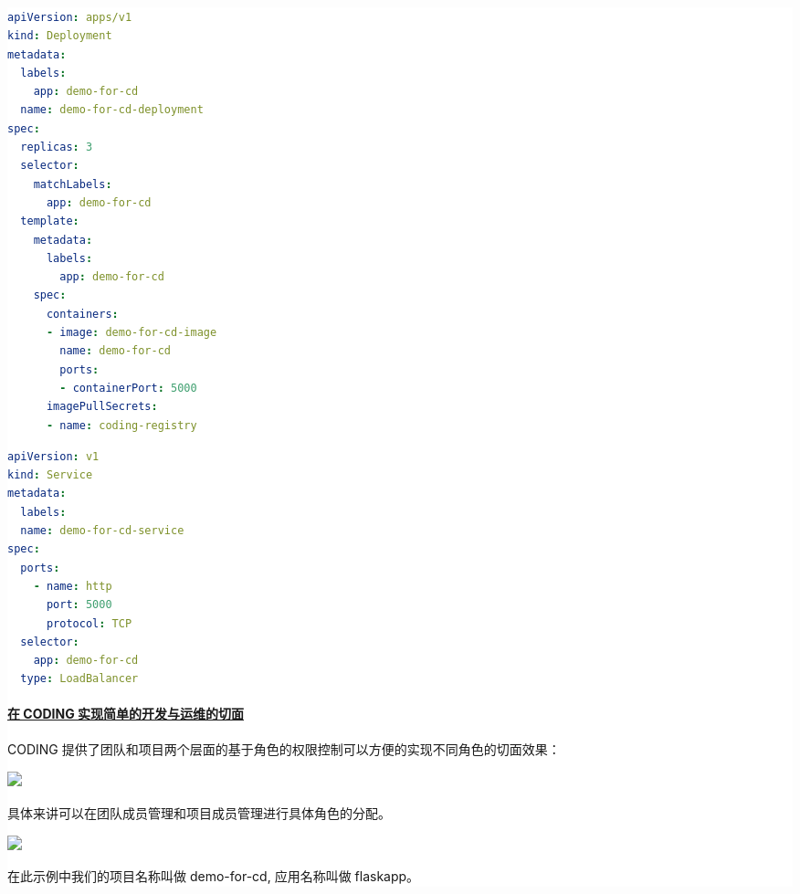
```deployment.yaml
apiVersion: apps/v1
kind: Deployment
metadata:
  labels:
    app: demo-for-cd
  name: demo-for-cd-deployment
spec:
  replicas: 3
  selector:
    matchLabels:
      app: demo-for-cd
  template:
    metadata:
      labels:
        app: demo-for-cd
    spec:
      containers:
      - image: demo-for-cd-image
        name: demo-for-cd
        ports:
        - containerPort: 5000
      imagePullSecrets:
      - name: coding-registry
```

```service.yaml
apiVersion: v1
kind: Service
metadata:
  labels:
  name: demo-for-cd-service
spec:
  ports:
    - name: http
      port: 5000
      protocol: TCP
  selector:
    app: demo-for-cd
  type: LoadBalancer
```

#### [在 CODING 实现简单的开发与运维的切面](#implement)

CODING 提供了团队和项目两个层面的基于角色的权限控制可以方便的实现不同角色的切面效果：

![](https://blog-img-1301285745.cos.ap-guangzhou.myqcloud.com/devops-divide-or-join/app-project.png)

具体来讲可以在团队成员管理和项目成员管理进行具体角色的分配。

![](https://blog-img-1301285745.cos.ap-guangzhou.myqcloud.com/devops-divide-or-join/ops-team.png)

在此示例中我们的项目名称叫做 demo-for-cd, 应用名称叫做 flaskapp。
